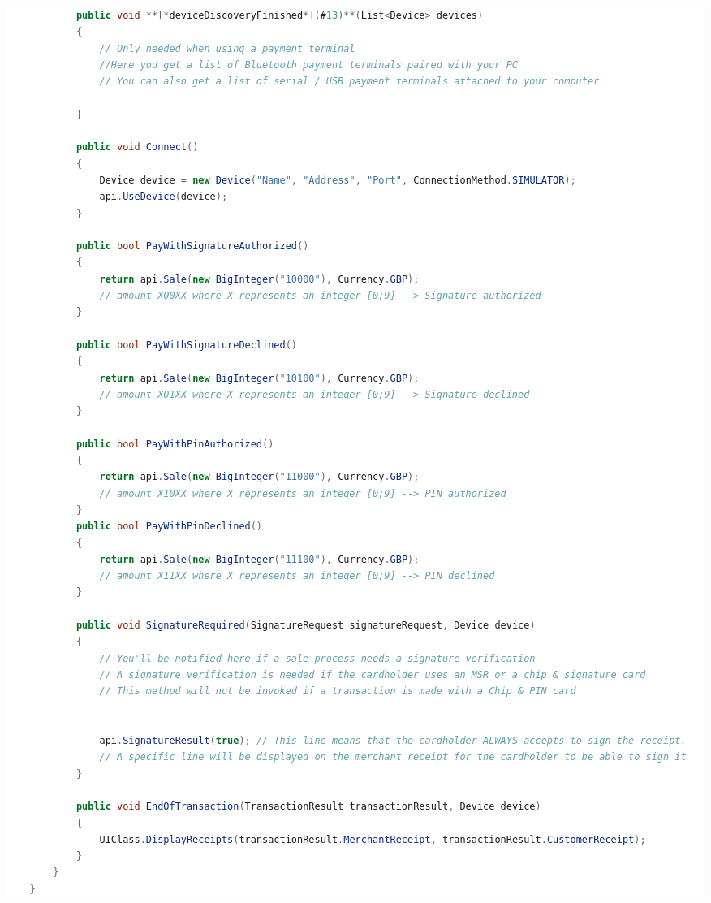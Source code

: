 ```csharp
            public void **[*deviceDiscoveryFinished*](#13)**(List<Device> devices)
            {
                // Only needed when using a payment terminal
                //Here you get a list of Bluetooth payment terminals paired with your PC
                // You can also get a list of serial / USB payment terminals attached to your computer

            }

            public void Connect()
            {
                Device device = new Device("Name", "Address", "Port", ConnectionMethod.SIMULATOR);
                api.UseDevice(device);
            }

            public bool PayWithSignatureAuthorized()
            {
                return api.Sale(new BigInteger("10000"), Currency.GBP);
                // amount X00XX where X represents an integer [0;9] --> Signature authorized
            }

            public bool PayWithSignatureDeclined()
            {
                return api.Sale(new BigInteger("10100"), Currency.GBP);
                // amount X01XX where X represents an integer [0;9] --> Signature declined
            }

            public bool PayWithPinAuthorized()
            {
                return api.Sale(new BigInteger("11000"), Currency.GBP);
                // amount X10XX where X represents an integer [0;9] --> PIN authorized
            }
            public bool PayWithPinDeclined()
            {
                return api.Sale(new BigInteger("11100"), Currency.GBP);
                // amount X11XX where X represents an integer [0;9] --> PIN declined
            }

            public void SignatureRequired(SignatureRequest signatureRequest, Device device)
            {
                // You'll be notified here if a sale process needs a signature verification
                // A signature verification is needed if the cardholder uses an MSR or a chip & signature card
                // This method will not be invoked if a transaction is made with a Chip & PIN card


                api.SignatureResult(true); // This line means that the cardholder ALWAYS accepts to sign the receipt.
                // A specific line will be displayed on the merchant receipt for the cardholder to be able to sign it
            }

            public void EndOfTransaction(TransactionResult transactionResult, Device device)
            {
                UIClass.DisplayReceipts(transactionResult.MerchantReceipt, transactionResult.CustomerReceipt);
            }
        }
    }
```
